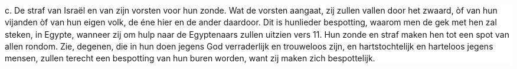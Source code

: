 c. De straf van Israël en van zijn vorsten voor hun zonde. Wat de vorsten aangaat, zij zullen vallen door het zwaard, òf van hun vijanden òf van hun eigen volk, de éne hier en de ander daardoor. Dit is hunlieder bespotting, waarom men de gek met hen zal steken, in Egypte, wanneer zij om hulp naar de Egyptenaars zullen uitzien vers 11. Hun zonde en straf maken hen tot een spot van allen rondom. Zie, degenen, die in hun doen jegens God verraderlijk en trouweloos zijn, en hartstochtelijk en harteloos jegens mensen, zullen terecht een bespotting van hun buren worden, want zij maken zich bespottelijk.